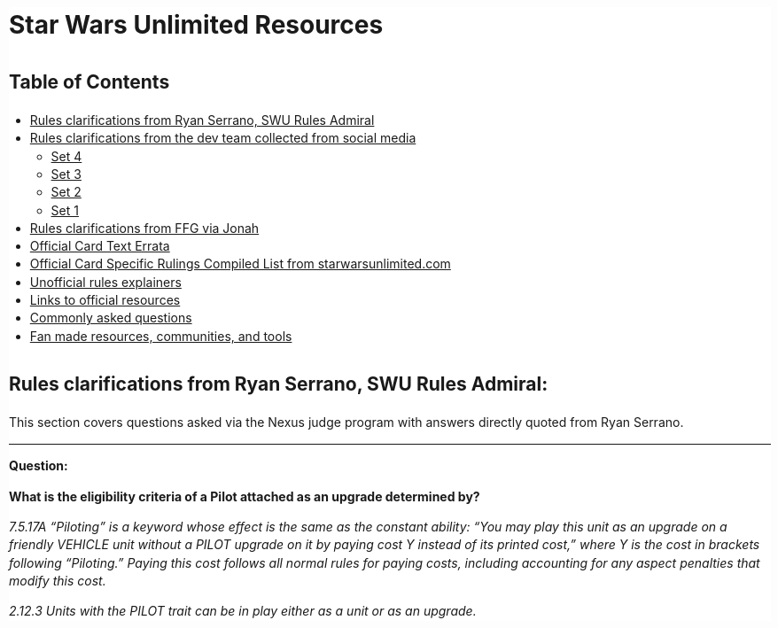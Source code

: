 # Star Wars Unlimited Resources

## Table of Contents
* [Rules clarifications from Ryan Serrano, SWU Rules Admiral](https://gist.github.com/macfergusson/256a534a98fc1d45f2595503f7d54953#rules-clarifications-from-ryan-serrano-swu-rules-admiral)
* [Rules clarifications from the dev team collected from social media](https://gist.github.com/macfergusson/256a534a98fc1d45f2595503f7d54953#rules-clarifications-from-the-dev-team-collected-from-social-media)
  * [Set 4](https://gist.github.com/macfergusson/256a534a98fc1d45f2595503f7d54953#set-4---jump-to-lightspeed)
  * [Set 3](https://gist.github.com/macfergusson/256a534a98fc1d45f2595503f7d54953#set-3---twilight-of-the-republic)  
  * [Set 2](https://gist.github.com/macfergusson/256a534a98fc1d45f2595503f7d54953#set-2---shadows-of-the-galaxy)
  * [Set 1](https://gist.github.com/macfergusson/256a534a98fc1d45f2595503f7d54953#set-1---spark-of-rebellion)  
* [Rules clarifications from FFG via Jonah](https://gist.github.com/macfergusson/256a534a98fc1d45f2595503f7d54953#rules-clarifications-from-ffg-via-jonah-nexus-manager)
* [Official Card Text Errata](https://gist.github.com/macfergusson/256a534a98fc1d45f2595503f7d54953#official-card-text-errata)
* [Official Card Specific Rulings Compiled List from starwarsunlimited.com](https://nexus.cascadegames.com/resources/card_specific_rulings/)
* [Unofficial rules explainers](https://gist.github.com/macfergusson/256a534a98fc1d45f2595503f7d54953#unofficial-rules-explainers)
* [Links to official resources](https://gist.github.com/macfergusson/256a534a98fc1d45f2595503f7d54953#official-resources)
* [Commonly asked questions](https://gist.github.com/macfergusson/256a534a98fc1d45f2595503f7d54953#commonly-asked-questions)
* [Fan made resources, communities, and tools](https://gist.github.com/macfergusson/256a534a98fc1d45f2595503f7d54953#other-useful-resourcescommunity-tools)

## Rules clarifications from Ryan Serrano, SWU Rules Admiral:

This section covers questions asked via the Nexus judge program with answers directly quoted from Ryan Serrano.

-------------------------------------------------

**Question:**

**What is the eligibility criteria of a Pilot attached as an upgrade determined by?**

*7.5.17A “Piloting” is a keyword whose effect is the same as the constant ability: “You may play this unit as an upgrade on a friendly VEHICLE unit without a PILOT upgrade on it by paying cost Y instead of its printed cost,” where Y is the cost in brackets following “Piloting.” Paying this cost follows all normal rules for paying costs, including accounting for any aspect penalties that modify this cost.*

*2.12.3 Units with the PILOT trait can be in play either as a unit or as an upgrade.*
